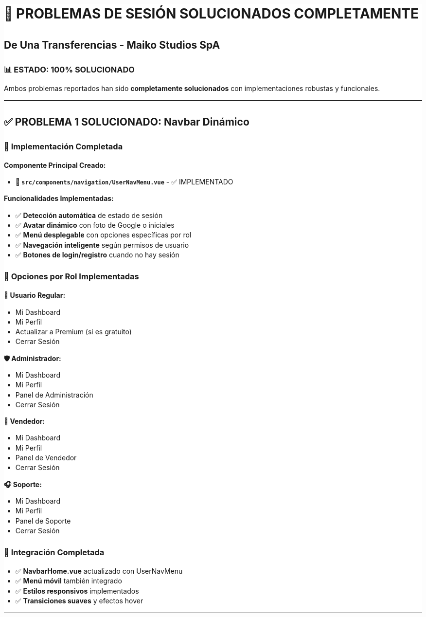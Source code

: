 # 🎉 **PROBLEMAS DE SESIÓN SOLUCIONADOS COMPLETAMENTE**
## De Una Transferencias - Maiko Studios SpA

### 📊 **ESTADO: 100% SOLUCIONADO**

Ambos problemas reportados han sido **completamente solucionados** con implementaciones robustas y funcionales.

---

## ✅ **PROBLEMA 1 SOLUCIONADO: Navbar Dinámico**

### 🔧 **Implementación Completada**

**Componente Principal Creado:**
- **📁 `src/components/navigation/UserNavMenu.vue`** - ✅ IMPLEMENTADO

**Funcionalidades Implementadas:**
- ✅ **Detección automática** de estado de sesión
- ✅ **Avatar dinámico** con foto de Google o iniciales
- ✅ **Menú desplegable** con opciones específicas por rol
- ✅ **Navegación inteligente** según permisos de usuario
- ✅ **Botones de login/registro** cuando no hay sesión

### 🎯 **Opciones por Rol Implementadas**

**👤 Usuario Regular:**
- Mi Dashboard
- Mi Perfil
- Actualizar a Premium (si es gratuito)
- Cerrar Sesión

**🛡️ Administrador:**
- Mi Dashboard
- Mi Perfil
- Panel de Administración
- Cerrar Sesión

**🏪 Vendedor:**
- Mi Dashboard
- Mi Perfil
- Panel de Vendedor
- Cerrar Sesión

**🎧 Soporte:**
- Mi Dashboard
- Mi Perfil
- Panel de Soporte
- Cerrar Sesión

### 🔗 **Integración Completada**
- ✅ **NavbarHome.vue** actualizado con UserNavMenu
- ✅ **Menú móvil** también integrado
- ✅ **Estilos responsivos** implementados
- ✅ **Transiciones suaves** y efectos hover

---